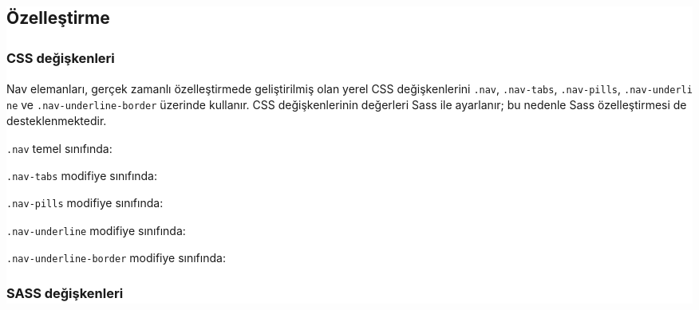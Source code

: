 ## Özelleştirme

### CSS değişkenleri

Nav elemanları, gerçek zamanlı özelleştirmede geliştirilmiş olan yerel CSS değişkenlerini `.nav`, `.nav-tabs`, `.nav-pills`, `.nav-underline` ve `.nav-underline-border` üzerinde kullanır. CSS değişkenlerinin değerleri Sass ile ayarlanır; bu nedenle Sass özelleştirmesi de desteklenmektedir.

`.nav` temel sınıfında:

`.nav-tabs` modifiye sınıfında:

`.nav-pills` modifiye sınıfında:

`.nav-underline` modifiye sınıfında:

`.nav-underline-border` modifiye sınıfında:

### SASS değişkenleri

